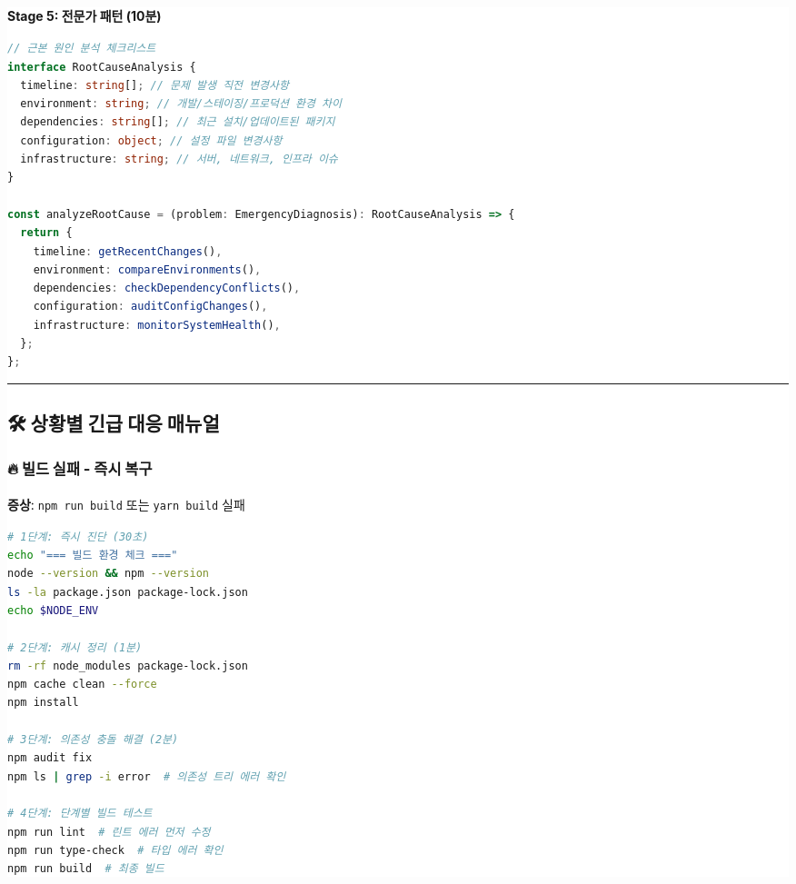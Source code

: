 **Stage 5: 전문가 패턴 (10분)**

```typescript
// 근본 원인 분석 체크리스트
interface RootCauseAnalysis {
  timeline: string[]; // 문제 발생 직전 변경사항
  environment: string; // 개발/스테이징/프로덕션 환경 차이
  dependencies: string[]; // 최근 설치/업데이트된 패키지
  configuration: object; // 설정 파일 변경사항
  infrastructure: string; // 서버, 네트워크, 인프라 이슈
}

const analyzeRootCause = (problem: EmergencyDiagnosis): RootCauseAnalysis => {
  return {
    timeline: getRecentChanges(),
    environment: compareEnvironments(),
    dependencies: checkDependencyConflicts(),
    configuration: auditConfigChanges(),
    infrastructure: monitorSystemHealth(),
  };
};
```

---

## 🛠️ 상황별 긴급 대응 매뉴얼

### 🔥 빌드 실패 - 즉시 복구

**증상**: `npm run build` 또는 `yarn build` 실패

```bash
# 1단계: 즉시 진단 (30초)
echo "=== 빌드 환경 체크 ==="
node --version && npm --version
ls -la package.json package-lock.json
echo $NODE_ENV

# 2단계: 캐시 정리 (1분)
rm -rf node_modules package-lock.json
npm cache clean --force
npm install

# 3단계: 의존성 충돌 해결 (2분)
npm audit fix
npm ls | grep -i error  # 의존성 트리 에러 확인

# 4단계: 단계별 빌드 테스트
npm run lint  # 린트 에러 먼저 수정
npm run type-check  # 타입 에러 확인
npm run build  # 최종 빌드
```
